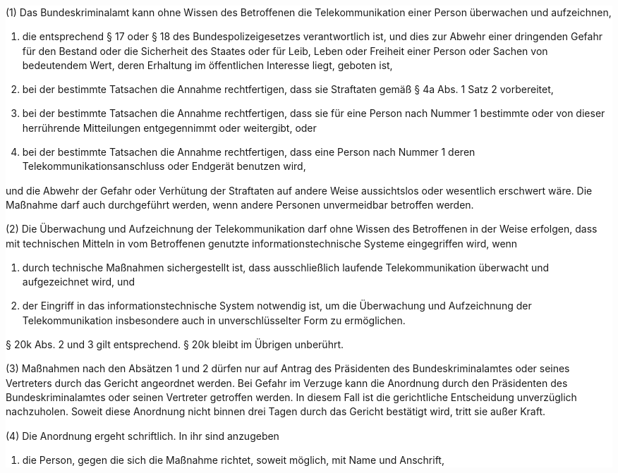 (1) Das Bundeskriminalamt kann ohne Wissen des Betroffenen die
Telekommunikation einer Person überwachen und aufzeichnen,

1.  die entsprechend § 17 oder § 18 des Bundespolizeigesetzes
    verantwortlich ist, und dies zur Abwehr einer dringenden Gefahr für
    den Bestand oder die Sicherheit des Staates oder für Leib, Leben oder
    Freiheit einer Person oder Sachen von bedeutendem Wert, deren
    Erhaltung im öffentlichen Interesse liegt, geboten ist,


2.  bei der bestimmte Tatsachen die Annahme rechtfertigen, dass sie
    Straftaten gemäß § 4a Abs. 1 Satz 2 vorbereitet,


3.  bei der bestimmte Tatsachen die Annahme rechtfertigen, dass sie für
    eine Person nach Nummer 1 bestimmte oder von dieser herrührende
    Mitteilungen entgegennimmt oder weitergibt, oder


4.  bei der bestimmte Tatsachen die Annahme rechtfertigen, dass eine
    Person nach Nummer 1 deren Telekommunikationsanschluss oder Endgerät
    benutzen wird,



und die Abwehr der Gefahr oder Verhütung der Straftaten auf andere
Weise aussichtslos oder wesentlich erschwert wäre. Die Maßnahme darf
auch durchgeführt werden, wenn andere Personen unvermeidbar betroffen
werden.

(2) Die Überwachung und Aufzeichnung der Telekommunikation darf ohne
Wissen des Betroffenen in der Weise erfolgen, dass mit technischen
Mitteln in vom Betroffenen genutzte informationstechnische Systeme
eingegriffen wird, wenn

1.  durch technische Maßnahmen sichergestellt ist, dass ausschließlich
    laufende Telekommunikation überwacht und aufgezeichnet wird, und


2.  der Eingriff in das informationstechnische System notwendig ist, um
    die Überwachung und Aufzeichnung der Telekommunikation insbesondere
    auch in unverschlüsselter Form zu ermöglichen.



§ 20k Abs. 2 und 3 gilt entsprechend. § 20k bleibt im Übrigen
unberührt.

(3) Maßnahmen nach den Absätzen 1 und 2 dürfen nur auf Antrag des
Präsidenten des Bundeskriminalamtes oder seines Vertreters durch das
Gericht angeordnet werden. Bei Gefahr im Verzuge kann die Anordnung
durch den Präsidenten des Bundeskriminalamtes oder seinen Vertreter
getroffen werden. In diesem Fall ist die gerichtliche Entscheidung
unverzüglich nachzuholen. Soweit diese Anordnung nicht binnen drei
Tagen durch das Gericht bestätigt wird, tritt sie außer Kraft.

(4) Die Anordnung ergeht schriftlich. In ihr sind anzugeben

1.  die Person, gegen die sich die Maßnahme richtet, soweit möglich, mit
    Name und Anschrift,
